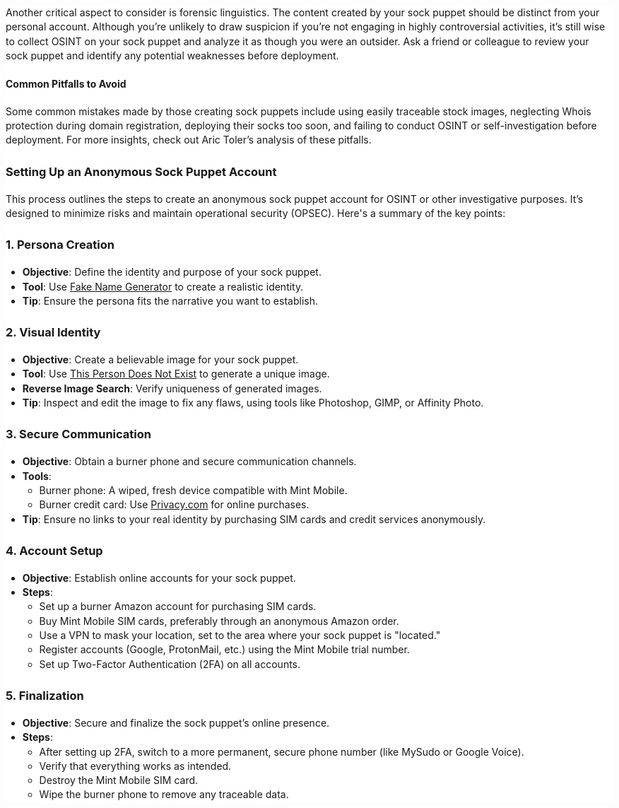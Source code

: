 Another critical aspect to consider is forensic linguistics. The content created by your sock puppet should be distinct from your personal account. Although you’re unlikely to draw suspicion if you’re not engaging in highly controversial activities, it’s still wise to collect OSINT on your sock puppet and analyze it as though you were an outsider. Ask a friend or colleague to review your sock puppet and identify any potential weaknesses before deployment.

#### Common Pitfalls to Avoid

Some common mistakes made by those creating sock puppets include using easily traceable stock images, neglecting Whois protection during domain registration, deploying their socks too soon, and failing to conduct OSINT or self-investigation before deployment. For more insights, check out Aric Toler’s analysis of these pitfalls.

### Setting Up an Anonymous Sock Puppet Account

This process outlines the steps to create an anonymous sock puppet account for OSINT or other investigative purposes. It’s designed to minimize risks and maintain operational security (OPSEC). Here's a summary of the key points:

### 1. Persona Creation
- **Objective**: Define the identity and purpose of your sock puppet.
- **Tool**: Use [Fake Name Generator](https://www.fakenamegenerator.com/) to create a realistic identity.
- **Tip**: Ensure the persona fits the narrative you want to establish.

### 2. Visual Identity
- **Objective**: Create a believable image for your sock puppet.
- **Tool**: Use [This Person Does Not Exist](https://www.thispersondoesnotexist.com/) to generate a unique image.
- **Reverse Image Search**: Verify uniqueness of generated images.
- **Tip**: Inspect and edit the image to fix any flaws, using tools like Photoshop, GIMP, or Affinity Photo.

### 3. Secure Communication
- **Objective**: Obtain a burner phone and secure communication channels.
- **Tools**:
  - Burner phone: A wiped, fresh device compatible with Mint Mobile.
  - Burner credit card: Use [Privacy.com](https://privacy.com/) for online purchases.
- **Tip**: Ensure no links to your real identity by purchasing SIM cards and credit services anonymously.

### 4. Account Setup
- **Objective**: Establish online accounts for your sock puppet.
- **Steps**:
  - Set up a burner Amazon account for purchasing SIM cards.
  - Buy Mint Mobile SIM cards, preferably through an anonymous Amazon order.
  - Use a VPN to mask your location, set to the area where your sock puppet is "located."
  - Register accounts (Google, ProtonMail, etc.) using the Mint Mobile trial number.
  - Set up Two-Factor Authentication (2FA) on all accounts.

### 5. Finalization
- **Objective**: Secure and finalize the sock puppet’s online presence.
- **Steps**:
  - After setting up 2FA, switch to a more permanent, secure phone number (like MySudo or Google Voice).
  - Verify that everything works as intended.
  - Destroy the Mint Mobile SIM card.
  - Wipe the burner phone to remove any traceable data.
